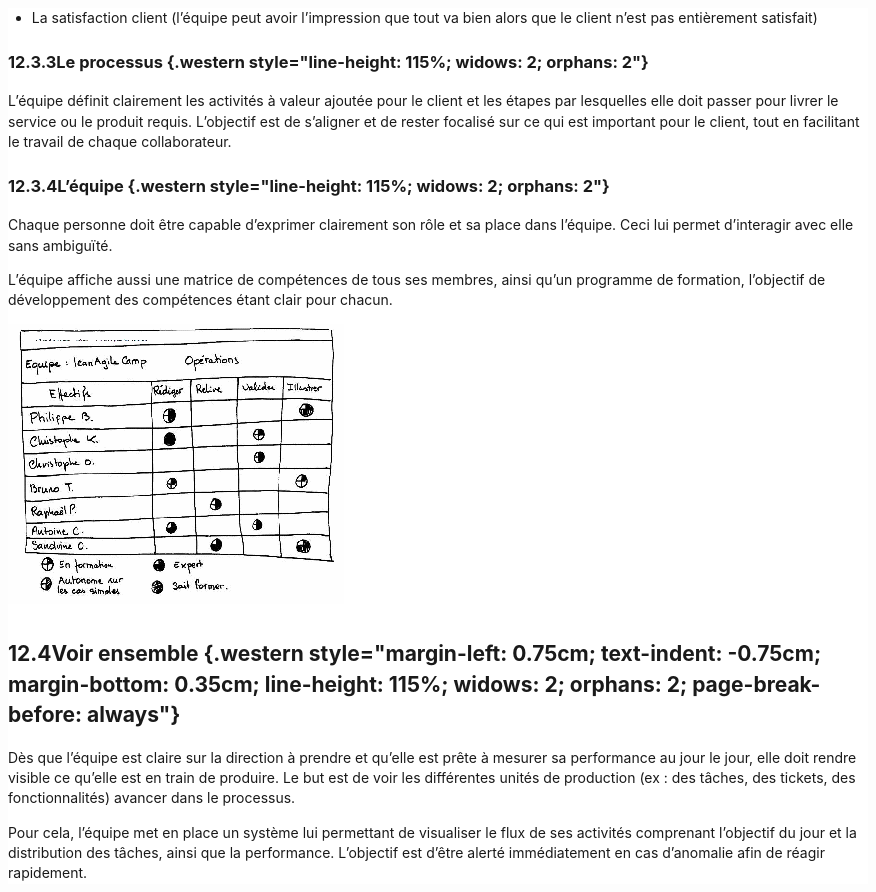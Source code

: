 -   La satisfaction client (l’équipe peut avoir l’impression que tout va
    bien alors que le client n’est pas entièrement satisfait)

### 12.3.3Le processus {.western style="line-height: 115%; widows: 2; orphans: 2"}

L’équipe définit clairement les activités à valeur ajoutée pour le
client et les étapes par lesquelles elle doit passer pour livrer le
service ou le produit requis. L’objectif est de s’aligner et de rester
focalisé sur ce qui est important pour le client, tout en facilitant le
travail de chaque collaborateur.

### 12.3.4L’équipe {.western style="line-height: 115%; widows: 2; orphans: 2"}

Chaque personne doit être capable d’exprimer clairement son rôle et sa
place dans l’équipe. Ceci lui permet d’interagir avec elle sans
ambiguïté.

L’équipe affiche aussi une matrice de compétences de tous ses membres,
ainsi qu’un programme de formation, l’objectif de développement des
compétences étant clair pour chacun.

![Group 7](guide_html_1d3c340b.gif)

12.4Voir ensemble {.western style="margin-left: 0.75cm; text-indent: -0.75cm; margin-bottom: 0.35cm; line-height: 115%; widows: 2; orphans: 2; page-break-before: always"}
-----------------

Dès que l’équipe est claire sur la direction à prendre et qu’elle est
prête à mesurer sa performance au jour le jour, elle doit rendre visible
ce qu’elle est en train de produire. Le but est de voir les différentes
unités de production (ex : des tâches, des tickets, des fonctionnalités)
avancer dans le processus.

Pour cela, l’équipe met en place un système lui permettant de visualiser
le flux de ses activités comprenant l’objectif du jour et la
distribution des tâches, ainsi que la performance. L’objectif est d’être
alerté immédiatement en cas d’anomalie afin de réagir rapidement.
